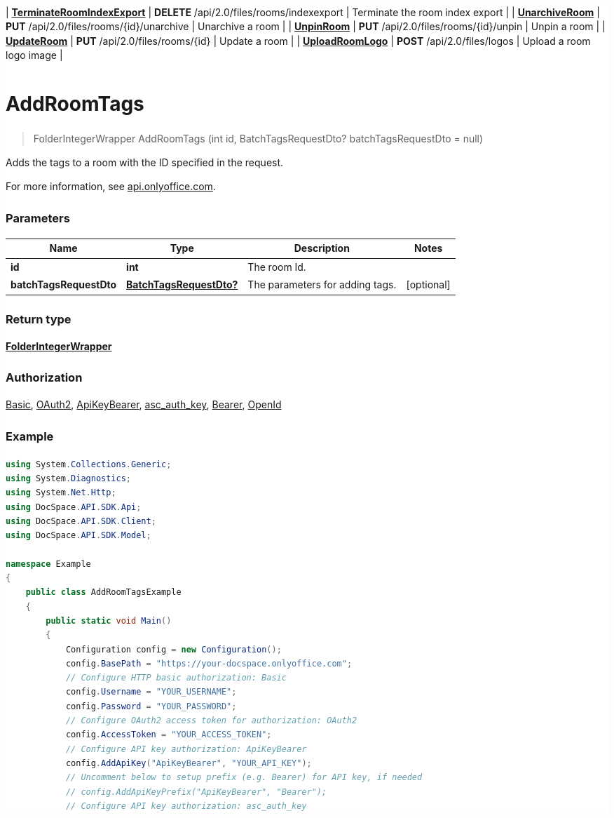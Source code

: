 | [**TerminateRoomIndexExport**](#terminateroomindexexport) | **DELETE** /api/2.0/files/rooms/indexexport | Terminate the room index export |
| [**UnarchiveRoom**](#unarchiveroom) | **PUT** /api/2.0/files/rooms/{id}/unarchive | Unarchive a room |
| [**UnpinRoom**](#unpinroom) | **PUT** /api/2.0/files/rooms/{id}/unpin | Unpin a room |
| [**UpdateRoom**](#updateroom) | **PUT** /api/2.0/files/rooms/{id} | Update a room |
| [**UploadRoomLogo**](#uploadroomlogo) | **POST** /api/2.0/files/logos | Upload a room logo image |

<a id="addroomtags"></a>
# **AddRoomTags**
> FolderIntegerWrapper AddRoomTags (int id, BatchTagsRequestDto? batchTagsRequestDto = null)

Adds the tags to a room with the ID specified in the request.

For more information, see [api.onlyoffice.com](https://api.onlyoffice.com/docspace/api-backend/usage-api/add-room-tags/).

### Parameters

| Name | Type | Description | Notes |
|------|------|-------------|-------|
| **id** | **int** | The room Id. |  |
| **batchTagsRequestDto** | [**BatchTagsRequestDto?**](BatchTagsRequestDto.md) | The parameters for adding tags. | [optional]  |

### Return type

[**FolderIntegerWrapper**](FolderIntegerWrapper.md)

### Authorization

[Basic](../README.md#Basic), [OAuth2](../README.md#OAuth2), [ApiKeyBearer](../README.md#ApiKeyBearer), [asc_auth_key](../README.md#asc_auth_key), [Bearer](../README.md#Bearer), [OpenId](../README.md#OpenId)

### Example
```csharp
using System.Collections.Generic;
using System.Diagnostics;
using System.Net.Http;
using DocSpace.API.SDK.Api;
using DocSpace.API.SDK.Client;
using DocSpace.API.SDK.Model;

namespace Example
{
    public class AddRoomTagsExample
    {
        public static void Main()
        {
            Configuration config = new Configuration();
            config.BasePath = "https://your-docspace.onlyoffice.com";
            // Configure HTTP basic authorization: Basic
            config.Username = "YOUR_USERNAME";
            config.Password = "YOUR_PASSWORD";
            // Configure OAuth2 access token for authorization: OAuth2
            config.AccessToken = "YOUR_ACCESS_TOKEN";
            // Configure API key authorization: ApiKeyBearer
            config.AddApiKey("ApiKeyBearer", "YOUR_API_KEY");
            // Uncomment below to setup prefix (e.g. Bearer) for API key, if needed
            // config.AddApiKeyPrefix("ApiKeyBearer", "Bearer");
            // Configure API key authorization: asc_auth_key
```